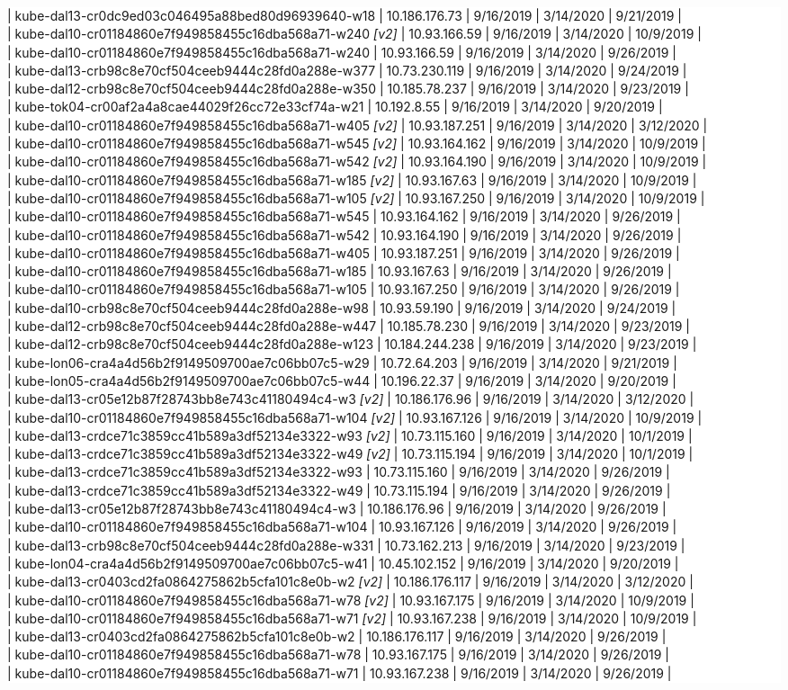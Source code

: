 | kube-dal13-cr0dc9ed03c046495a88bed80d96939640-w18 | 10.186.176.73 | 9/16/2019 | 3/14/2020 | 9/21/2019 |  
| kube-dal10-cr01184860e7f949858455c16dba568a71-w240 _[v2]_ | 10.93.166.59 | 9/16/2019 | 3/14/2020 | 10/9/2019 |  
| kube-dal10-cr01184860e7f949858455c16dba568a71-w240 | 10.93.166.59 | 9/16/2019 | 3/14/2020 | 9/26/2019 |  
| kube-dal13-crb98c8e70cf504ceeb9444c28fd0a288e-w377 | 10.73.230.119 | 9/16/2019 | 3/14/2020 | 9/24/2019 |  
| kube-dal12-crb98c8e70cf504ceeb9444c28fd0a288e-w350 | 10.185.78.237 | 9/16/2019 | 3/14/2020 | 9/23/2019 |  
| kube-tok04-cr00af2a4a8cae44029f26cc72e33cf74a-w21 | 10.192.8.55 | 9/16/2019 | 3/14/2020 | 9/20/2019 |  
| kube-dal10-cr01184860e7f949858455c16dba568a71-w405 _[v2]_ | 10.93.187.251 | 9/16/2019 | 3/14/2020 | 3/12/2020 |  
| kube-dal10-cr01184860e7f949858455c16dba568a71-w545 _[v2]_ | 10.93.164.162 | 9/16/2019 | 3/14/2020 | 10/9/2019 |  
| kube-dal10-cr01184860e7f949858455c16dba568a71-w542 _[v2]_ | 10.93.164.190 | 9/16/2019 | 3/14/2020 | 10/9/2019 |  
| kube-dal10-cr01184860e7f949858455c16dba568a71-w185 _[v2]_ | 10.93.167.63 | 9/16/2019 | 3/14/2020 | 10/9/2019 |  
| kube-dal10-cr01184860e7f949858455c16dba568a71-w105 _[v2]_ | 10.93.167.250 | 9/16/2019 | 3/14/2020 | 10/9/2019 |  
| kube-dal10-cr01184860e7f949858455c16dba568a71-w545 | 10.93.164.162 | 9/16/2019 | 3/14/2020 | 9/26/2019 |  
| kube-dal10-cr01184860e7f949858455c16dba568a71-w542 | 10.93.164.190 | 9/16/2019 | 3/14/2020 | 9/26/2019 |  
| kube-dal10-cr01184860e7f949858455c16dba568a71-w405 | 10.93.187.251 | 9/16/2019 | 3/14/2020 | 9/26/2019 |  
| kube-dal10-cr01184860e7f949858455c16dba568a71-w185 | 10.93.167.63 | 9/16/2019 | 3/14/2020 | 9/26/2019 |  
| kube-dal10-cr01184860e7f949858455c16dba568a71-w105 | 10.93.167.250 | 9/16/2019 | 3/14/2020 | 9/26/2019 |  
| kube-dal10-crb98c8e70cf504ceeb9444c28fd0a288e-w98 | 10.93.59.190 | 9/16/2019 | 3/14/2020 | 9/24/2019 |  
| kube-dal12-crb98c8e70cf504ceeb9444c28fd0a288e-w447 | 10.185.78.230 | 9/16/2019 | 3/14/2020 | 9/23/2019 |  
| kube-dal12-crb98c8e70cf504ceeb9444c28fd0a288e-w123 | 10.184.244.238 | 9/16/2019 | 3/14/2020 | 9/23/2019 |  
| kube-lon06-cra4a4d56b2f9149509700ae7c06bb07c5-w29 | 10.72.64.203 | 9/16/2019 | 3/14/2020 | 9/21/2019 |  
| kube-lon05-cra4a4d56b2f9149509700ae7c06bb07c5-w44 | 10.196.22.37 | 9/16/2019 | 3/14/2020 | 9/20/2019 |  
| kube-dal13-cr05e12b87f28743bb8e743c41180494c4-w3 _[v2]_ | 10.186.176.96 | 9/16/2019 | 3/14/2020 | 3/12/2020 |  
| kube-dal10-cr01184860e7f949858455c16dba568a71-w104 _[v2]_ | 10.93.167.126 | 9/16/2019 | 3/14/2020 | 10/9/2019 |  
| kube-dal13-crdce71c3859cc41b589a3df52134e3322-w93 _[v2]_ | 10.73.115.160 | 9/16/2019 | 3/14/2020 | 10/1/2019 |  
| kube-dal13-crdce71c3859cc41b589a3df52134e3322-w49 _[v2]_ | 10.73.115.194 | 9/16/2019 | 3/14/2020 | 10/1/2019 |  
| kube-dal13-crdce71c3859cc41b589a3df52134e3322-w93 | 10.73.115.160 | 9/16/2019 | 3/14/2020 | 9/26/2019 |  
| kube-dal13-crdce71c3859cc41b589a3df52134e3322-w49 | 10.73.115.194 | 9/16/2019 | 3/14/2020 | 9/26/2019 |  
| kube-dal13-cr05e12b87f28743bb8e743c41180494c4-w3 | 10.186.176.96 | 9/16/2019 | 3/14/2020 | 9/26/2019 |  
| kube-dal10-cr01184860e7f949858455c16dba568a71-w104 | 10.93.167.126 | 9/16/2019 | 3/14/2020 | 9/26/2019 |  
| kube-dal13-crb98c8e70cf504ceeb9444c28fd0a288e-w331 | 10.73.162.213 | 9/16/2019 | 3/14/2020 | 9/23/2019 |  
| kube-lon04-cra4a4d56b2f9149509700ae7c06bb07c5-w41 | 10.45.102.152 | 9/16/2019 | 3/14/2020 | 9/20/2019 |  
| kube-dal13-cr0403cd2fa0864275862b5cfa101c8e0b-w2 _[v2]_ | 10.186.176.117 | 9/16/2019 | 3/14/2020 | 3/12/2020 |  
| kube-dal10-cr01184860e7f949858455c16dba568a71-w78 _[v2]_ | 10.93.167.175 | 9/16/2019 | 3/14/2020 | 10/9/2019 |  
| kube-dal10-cr01184860e7f949858455c16dba568a71-w71 _[v2]_ | 10.93.167.238 | 9/16/2019 | 3/14/2020 | 10/9/2019 |  
| kube-dal13-cr0403cd2fa0864275862b5cfa101c8e0b-w2 | 10.186.176.117 | 9/16/2019 | 3/14/2020 | 9/26/2019 |  
| kube-dal10-cr01184860e7f949858455c16dba568a71-w78 | 10.93.167.175 | 9/16/2019 | 3/14/2020 | 9/26/2019 |  
| kube-dal10-cr01184860e7f949858455c16dba568a71-w71 | 10.93.167.238 | 9/16/2019 | 3/14/2020 | 9/26/2019 |  